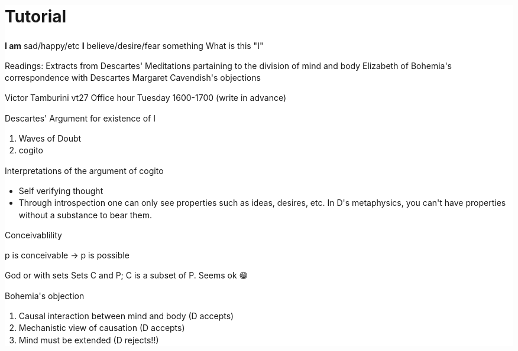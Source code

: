 # Tutorial
**I am** sad/happy/etc
**I** believe/desire/fear something
What is this "I" 

Readings:
Extracts from Descartes' Meditations partaining to the division of mind and body
Elizabeth of Bohemia's correspondence with Descartes
Margaret Cavendish's objections

Victor Tamburini
vt27
Office hour Tuesday 1600-1700 (write in advance)

Descartes' Argument for existence of I
1. Waves of Doubt
2. cogito

Interpretations of the argument of cogito
- Self verifying thought
- Through introspection one can only see properties such as ideas, desires, etc. In D's metaphysics, you can't have properties without a substance to bear them.


Conceivablility

p is conceivable -> p is possible

God or with sets
Sets C and P; C is a subset of P. Seems ok 😁

Bohemia's objection
1. Causal interaction between mind and body (D accepts)
2. Mechanistic view of causation (D accepts)
3. Mind must be extended (D rejects!!)




